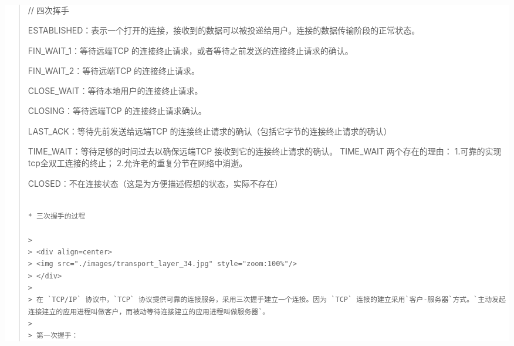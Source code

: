 > // 四次挥手
>  
> ESTABLISHED：表示一个打开的连接，接收到的数据可以被投递给用户。连接的数据传输阶段的正常状态。
> 
> FIN_WAIT_1：等待远端TCP 的连接终止请求，或者等待之前发送的连接终止请求的确认。
>  
> FIN_WAIT_2：等待远端TCP 的连接终止请求。
>  
> CLOSE_WAIT：等待本地用户的连接终止请求。
>  
> CLOSING：等待远端TCP 的连接终止请求确认。
>  
> LAST_ACK：等待先前发送给远端TCP 的连接终止请求的确认（包括它字节的连接终止请求的确认）
>  
> TIME_WAIT：等待足够的时间过去以确保远端TCP 接收到它的连接终止请求的确认。
> TIME_WAIT 两个存在的理由：
>           1.可靠的实现tcp全双工连接的终止；
>           2.允许老的重复分节在网络中消逝。
>  
> CLOSED：不在连接状态（这是为方便描述假想的状态，实际不存在）
> ```
>
> * 三次握手的过程
>
> > 
> > <div align=center>
> > <img src="./images/transport_layer_34.jpg" style="zoom:100%"/>
> > </div> 
> > 
> > 在 `TCP/IP` 协议中，`TCP` 协议提供可靠的连接服务，采用三次握手建立一个连接。因为 `TCP` 连接的建立采用`客户-服务器`方式。`主动发起连接建立的应用进程叫做客户，而被动等待连接建立的应用进程叫做服务器`。
> > 
> > 第一次握手：